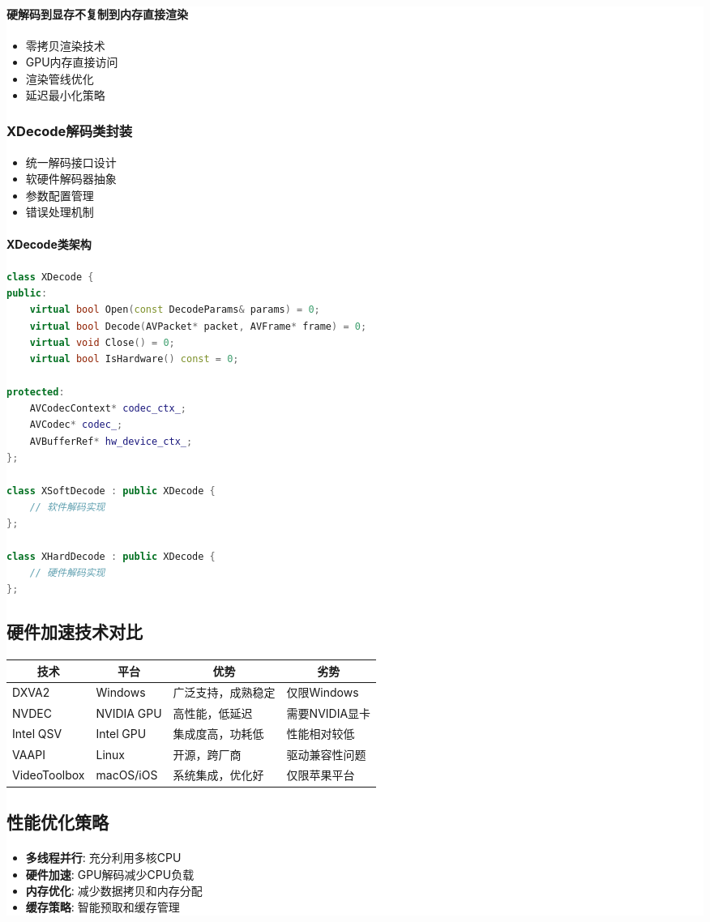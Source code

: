 #### 硬解码到显存不复制到内存直接渲染
- 零拷贝渲染技术
- GPU内存直接访问
- 渲染管线优化
- 延迟最小化策略

### XDecode解码类封装
- 统一解码接口设计
- 软硬件解码器抽象
- 参数配置管理
- 错误处理机制

#### XDecode类架构
```cpp
class XDecode {
public:
    virtual bool Open(const DecodeParams& params) = 0;
    virtual bool Decode(AVPacket* packet, AVFrame* frame) = 0;
    virtual void Close() = 0;
    virtual bool IsHardware() const = 0;
    
protected:
    AVCodecContext* codec_ctx_;
    AVCodec* codec_;
    AVBufferRef* hw_device_ctx_;
};

class XSoftDecode : public XDecode {
    // 软件解码实现
};

class XHardDecode : public XDecode {
    // 硬件解码实现
};
```

## 硬件加速技术对比

| 技术 | 平台 | 优势 | 劣势 |
|------|------|------|------|
| DXVA2 | Windows | 广泛支持，成熟稳定 | 仅限Windows |
| NVDEC | NVIDIA GPU | 高性能，低延迟 | 需要NVIDIA显卡 |
| Intel QSV | Intel GPU | 集成度高，功耗低 | 性能相对较低 |
| VAAPI | Linux | 开源，跨厂商 | 驱动兼容性问题 |
| VideoToolbox | macOS/iOS | 系统集成，优化好 | 仅限苹果平台 |

## 性能优化策略
- **多线程并行**: 充分利用多核CPU
- **硬件加速**: GPU解码减少CPU负载
- **内存优化**: 减少数据拷贝和内存分配
- **缓存策略**: 智能预取和缓存管理
